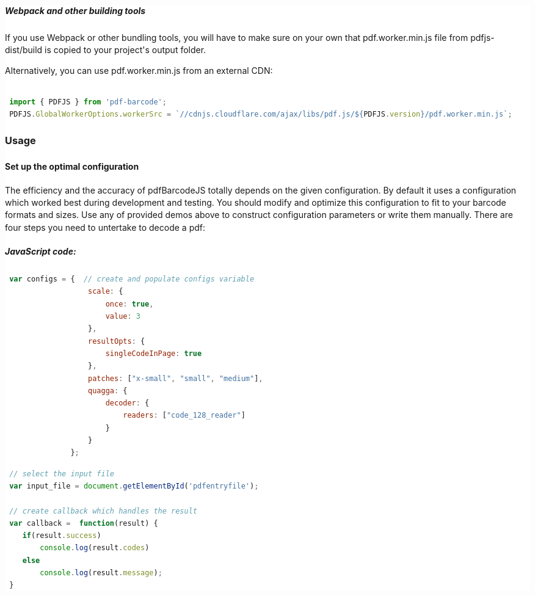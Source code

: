 ##### Webpack and other building tools
If you use Webpack or other bundling tools, you will have to make sure on your own that pdf.worker.min.js file from pdfjs-dist/build is copied to your project's output folder.

Alternatively, you can use pdf.worker.min.js from an external CDN:
##
```javascript
 import { PDFJS } from 'pdf-barcode';
 PDFJS.GlobalWorkerOptions.workerSrc = `//cdnjs.cloudflare.com/ajax/libs/pdf.js/${PDFJS.version}/pdf.worker.min.js`;
```
### Usage

#### Set up the optimal configuration
The efficiency and the accuracy of pdfBarcodeJS totally depends on the given configuration. By default it uses a configuration which worked best during development and testing. You should modify and optimize this configuration to fit to your barcode formats and sizes. Use any of provided demos above to construct configuration parameters or write them manually. There are four steps you need to untertake to decode a pdf:
##### JavaScript code:
### 
```js
 var configs = {  // create and populate configs variable
                   scale: {
                       once: true,
                       value: 3
                   },
                   resultOpts: {
                       singleCodeInPage: true
                   },
                   patches: ["x-small", "small", "medium"],
                   quagga: {
                       decoder: {
                           readers: ["code_128_reader"]
                       }
                   }
               };
```
```js
 // select the input file
 var input_file = document.getElementById('pdfentryfile');

 // create callback which handles the result 
 var callback =  function(result) {
    if(result.success)
        console.log(result.codes)
    else 
        console.log(result.message);
 }
```

